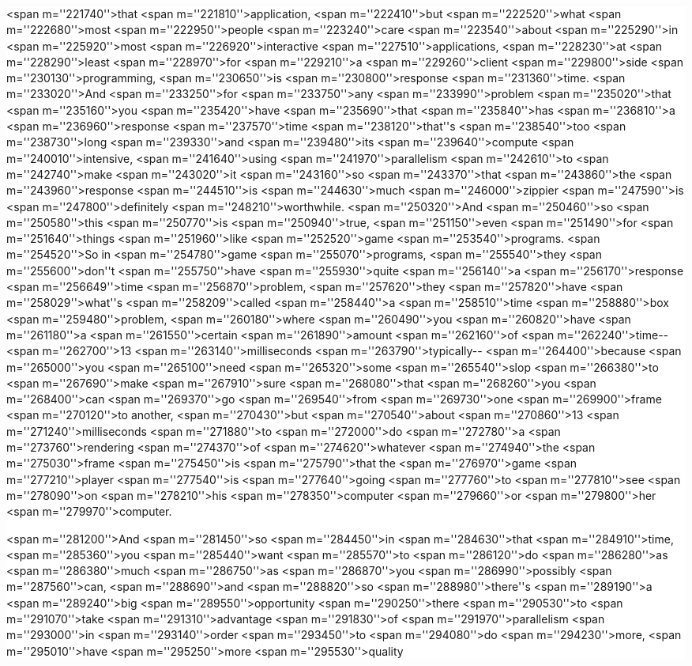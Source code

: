   <span m=''221740''>that</span> <span m=''221810''>application,</span> <span m=''222410''>but</span>
  <span m=''222520''>what</span> <span m=''222680''>most</span> <span m=''222950''>people</span>
  <span m=''223240''>care</span> <span m=''223540''>about</span> <span m=''225290''>in</span>
  <span m=''225920''>most</span> <span m=''226920''>interactive</span> <span m=''227510''>applications,</span>
  <span m=''228230''>at</span> <span m=''228290''>least</span> <span m=''228970''>for</span>
  <span m=''229210''>a</span> <span m=''229260''>client</span> <span m=''229800''>side</span>
  <span m=''230130''>programming,</span> <span m=''230650''>is</span> <span m=''230800''>response</span>
  <span m=''231360''>time.</span> <span m=''233020''>And</span> <span m=''233250''>for</span>
  <span m=''233750''>any</span> <span m=''233990''>problem</span> <span m=''235020''>that</span>
  <span m=''235160''>you</span> <span m=''235420''>have</span> <span m=''235690''>that</span>
  <span m=''235840''>has</span> <span m=''236810''>a</span> <span m=''236960''>response</span>
  <span m=''237570''>time</span> <span m=''238120''>that''s</span> <span m=''238540''>too</span>
  <span m=''238730''>long</span> <span m=''239330''>and</span> <span m=''239480''>its</span>
  <span m=''239640''>compute</span> <span m=''240010''>intensive,</span> <span m=''241640''>using</span>
  <span m=''241970''>parallelism</span> <span m=''242610''>to</span> <span m=''242740''>make</span>
  <span m=''243020''>it</span> <span m=''243160''>so</span> <span m=''243370''>that</span>
  <span m=''243860''>the</span> <span m=''243960''>response</span> <span m=''244510''>is</span>
  <span m=''244630''>much</span> <span m=''246000''>zippier</span> <span m=''247590''>is</span>
  <span m=''247800''>definitely</span> <span m=''248210''>worthwhile.</span> <span
  m=''250320''>And</span> <span m=''250460''>so</span> <span m=''250580''>this</span>
  <span m=''250770''>is</span> <span m=''250940''>true,</span> <span m=''251150''>even</span>
  <span m=''251490''>for</span> <span m=''251640''>things</span> <span m=''251960''>like</span>
  <span m=''252520''>game</span> <span m=''253540''>programs.</span> <span m=''254520''>So
  in</span> <span m=''254780''>game</span> <span m=''255070''>programs,</span> <span
  m=''255540''>they</span> <span m=''255600''>don''t</span> <span m=''255750''>have</span>
  <span m=''255930''>quite</span> <span m=''256140''>a</span> <span m=''256170''>response</span>
  <span m=''256649''>time</span> <span m=''256870''>problem,</span> <span m=''257620''>they</span>
  <span m=''257820''>have</span> <span m=''258029''>what''s</span> <span m=''258209''>called</span>
  <span m=''258440''>a</span> <span m=''258510''>time</span> <span m=''258880''>box</span>
  <span m=''259480''>problem,</span> <span m=''260180''>where</span> <span m=''260490''>you</span>
  <span m=''260820''>have</span> <span m=''261180''>a</span> <span m=''261550''>certain</span>
  <span m=''261890''>amount</span> <span m=''262160''>of</span> <span m=''262240''>time--</span>
  <span m=''262700''>13</span> <span m=''263140''>milliseconds</span> <span m=''263790''>typically--</span>
  <span m=''264400''>because</span> <span m=''265000''>you</span> <span m=''265100''>need</span>
  <span m=''265320''>some</span> <span m=''265540''>slop</span> <span m=''266380''>to</span>
  <span m=''267690''>make</span> <span m=''267910''>sure</span> <span m=''268080''>that</span>
  <span m=''268260''>you</span> <span m=''268400''>can</span> <span m=''269370''>go</span>
  <span m=''269540''>from</span> <span m=''269730''>one</span> <span m=''269900''>frame</span>
  <span m=''270120''>to another,</span> <span m=''270430''>but</span> <span m=''270540''>about</span>
  <span m=''270860''>13</span> <span m=''271240''>milliseconds</span> <span m=''271880''>to</span>
  <span m=''272000''>do</span> <span m=''272780''>a</span> <span m=''273760''>rendering</span>
  <span m=''274370''>of</span> <span m=''274620''>whatever</span> <span m=''274940''>the</span>
  <span m=''275030''>frame</span> <span m=''275450''>is</span> <span m=''275790''>that
  the</span> <span m=''276970''>game</span> <span m=''277210''>player</span> <span
  m=''277540''>is</span> <span m=''277640''>going</span> <span m=''277760''>to</span>
  <span m=''277810''>see</span> <span m=''278090''>on</span> <span m=''278210''>his</span>
  <span m=''278350''>computer</span> <span m=''279660''>or</span> <span m=''279800''>her</span>
  <span m=''279970''>computer.</span> </p><p><span m=''281200''>And</span> <span m=''281450''>so</span>
  <span m=''284450''>in</span> <span m=''284630''>that</span> <span m=''284910''>time,</span>
  <span m=''285360''>you</span> <span m=''285440''>want</span> <span m=''285570''>to</span>
  <span m=''286120''>do</span> <span m=''286280''>as</span> <span m=''286380''>much</span>
  <span m=''286750''>as</span> <span m=''286870''>you</span> <span m=''286990''>possibly</span>
  <span m=''287560''>can,</span> <span m=''288690''>and</span> <span m=''288820''>so</span>
  <span m=''288980''>there''s</span> <span m=''289190''>a</span> <span m=''289240''>big</span>
  <span m=''289550''>opportunity</span> <span m=''290250''>there</span> <span m=''290530''>to</span>
  <span m=''291070''>take</span> <span m=''291310''>advantage</span> <span m=''291830''>of</span>
  <span m=''291970''>parallelism</span> <span m=''293000''>in</span> <span m=''293140''>order</span>
  <span m=''293450''>to</span> <span m=''294080''>do</span> <span m=''294230''>more,</span>
  <span m=''295010''>have</span> <span m=''295250''>more</span> <span m=''295530''>quality</span>